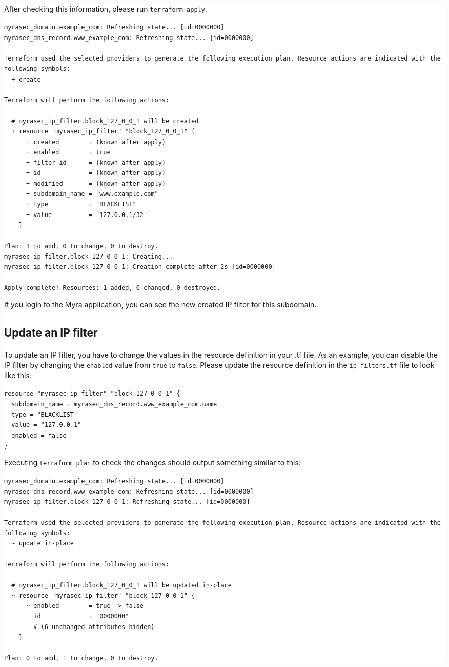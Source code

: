 After checking this information, please run `terraform apply`.

```
myrasec_domain.example_com: Refreshing state... [id=0000000]
myrasec_dns_record.www_example_com: Refreshing state... [id=0000000]

Terraform used the selected providers to generate the following execution plan. Resource actions are indicated with the following symbols:
  + create

Terraform will perform the following actions:

  # myrasec_ip_filter.block_127_0_0_1 will be created
  + resource "myrasec_ip_filter" "block_127_0_0_1" {
      + created        = (known after apply)
      + enabled        = true
      + filter_id      = (known after apply)
      + id             = (known after apply)
      + modified       = (known after apply)
      + subdomain_name = "www.example.com"
      + type           = "BLACKLIST"
      + value          = "127.0.0.1/32"
    }

Plan: 1 to add, 0 to change, 0 to destroy.
myrasec_ip_filter.block_127_0_0_1: Creating...
myrasec_ip_filter.block_127_0_0_1: Creation complete after 2s [id=0000000]

Apply complete! Resources: 1 added, 0 changed, 0 destroyed.
```
If you login to the Myra application, you can see the new created IP filter for this subdomain.

## Update an IP filter
To update an IP filter, you have to change the values in the resource definition in your .tf file.
As an example, you can disable the IP filter by changing the `enabled` value from `true` to `false`. Please update the resource definition in the `ip_filters.tf` file to look like this:
```hcl
resource "myrasec_ip_filter" "block_127_0_0_1" {
  subdomain_name = myrasec_dns_record.www_example_com.name
  type = "BLACKLIST"
  value = "127.0.0.1"
  enabled = false
}
```

Executing `terraform plan` to check the changes should output something similar to this:
```
myrasec_domain.example_com: Refreshing state... [id=0000000]
myrasec_dns_record.www_example_com: Refreshing state... [id=0000000]
myrasec_ip_filter.block_127_0_0_1: Refreshing state... [id=0000000]

Terraform used the selected providers to generate the following execution plan. Resource actions are indicated with the following symbols:
  ~ update in-place

Terraform will perform the following actions:

  # myrasec_ip_filter.block_127_0_0_1 will be updated in-place
  ~ resource "myrasec_ip_filter" "block_127_0_0_1" {
      ~ enabled        = true -> false
        id             = "0000000"
        # (6 unchanged attributes hidden)
    }

Plan: 0 to add, 1 to change, 0 to destroy.
```